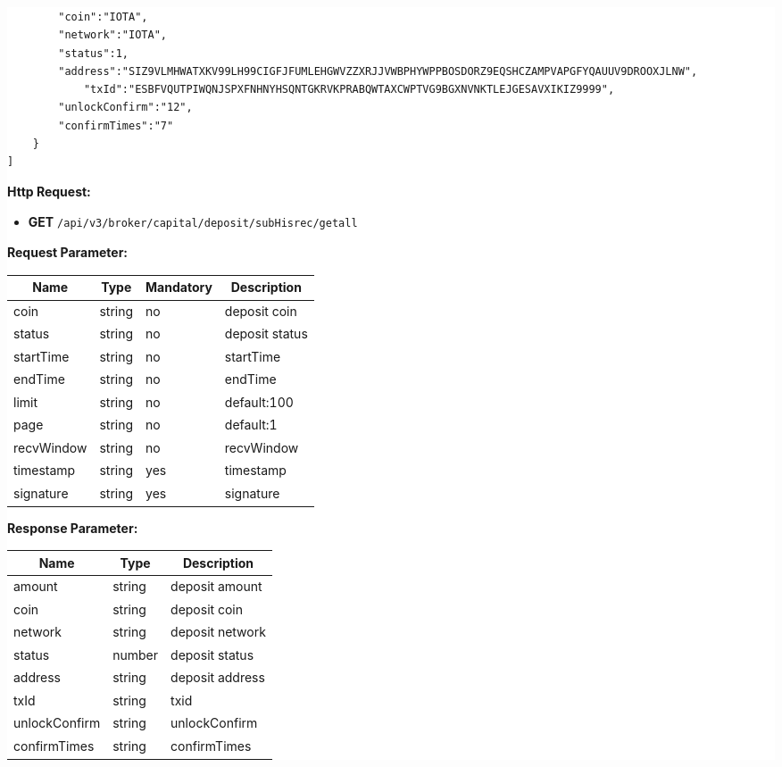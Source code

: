 ```
        "coin":"IOTA",
        "network":"IOTA",
        "status":1,
        "address":"SIZ9VLMHWATXKV99LH99CIGFJFUMLEHGWVZZXRJJVWBPHYWPPBOSDORZ9EQSHCZAMPVAPGFYQAUUV9DROOXJLNW",
            "txId":"ESBFVQUTPIWQNJSPXFNHNYHSQNTGKRVKPRABQWTAXCWPTVG9BGXNVNKTLEJGESAVXIKIZ9999",
        "unlockConfirm":"12",
        "confirmTimes":"7"
    }
]

```

**Http Request:**

- **GET** `/api/v3/broker/capital/deposit/subHisrec/getall`

**Request Parameter:**

| Name       | Type   | Mandatory | Description    |
| ---------- | ------ | --------- | -------------- |
| coin       | string | no        | deposit coin   |
| status     | string | no        | deposit status |
| startTime  | string | no        | startTime      |
| endTime    | string | no        | endTime        |
| limit      | string | no        | default:100    |
| page       | string | no        | default:1      |
| recvWindow | string | no        | recvWindow     |
| timestamp  | string | yes       | timestamp      |
| signature  | string | yes       | signature      |

**Response Parameter:**

| Name          | Type   | Description     |
| ------------- | ------ | --------------- |
| amount        | string | deposit amount  |
| coin          | string | deposit coin    |
| network       | string | deposit network |
| status        | number | deposit status  |
| address       | string | deposit address |
| txId          | string | txid            |
| unlockConfirm | string | unlockConfirm   |
| confirmTimes  | string | confirmTimes    |
